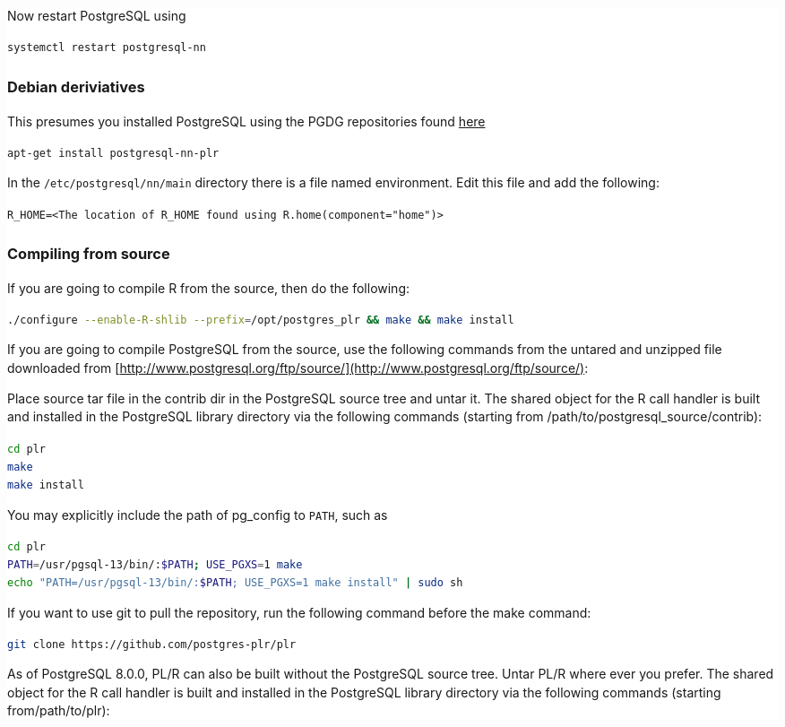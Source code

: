 Now restart PostgreSQL using

```bash
systemctl restart postgresql-nn
```

### Debian deriviatives

This presumes you installed PostgreSQL using the PGDG repositories found [here](https://www.postgresql.org/download/linux/debian/)

```bash
apt-get install postgresql-nn-plr
```

In the `/etc/postgresql/nn/main` directory there is a file named environment.
Edit this file and add the following:

`R_HOME=<The location of R_HOME found using R.home(component="home")>`

### Compiling from source

If you are going to compile R from the source, then do the following:

```bash
./configure --enable-R-shlib --prefix=/opt/postgres_plr && make && make install
```

If you are going to compile PostgreSQL from the source, use the following commands from the untared
and unzipped file downloaded from [http://www.postgresql.org/ftp/source/](http://www.postgresql.org/ftp/source/):

Place source tar file in the contrib dir in the PostgreSQL source tree and untar it. The shared object for the R
call handler is built and installed in the PostgreSQL library directory via the following commands (starting
from /path/to/postgresql_source/contrib):

```bash
cd plr
make
make install
```
You may explicitly include the path of pg_config to `PATH`, such as

```bash
cd plr
PATH=/usr/pgsql-13/bin/:$PATH; USE_PGXS=1 make
echo "PATH=/usr/pgsql-13/bin/:$PATH; USE_PGXS=1 make install" | sudo sh
```
If you want to use git to pull the repository, run the following command before the make command:

```bash
git clone https://github.com/postgres-plr/plr
```
As of PostgreSQL 8.0.0, PL/R can also be built without the PostgreSQL source tree. Untar PL/R
where ever you prefer. The shared object for the R call handler is built and installed in the PostgreSQL
library directory via the following commands (starting from/path/to/plr):
